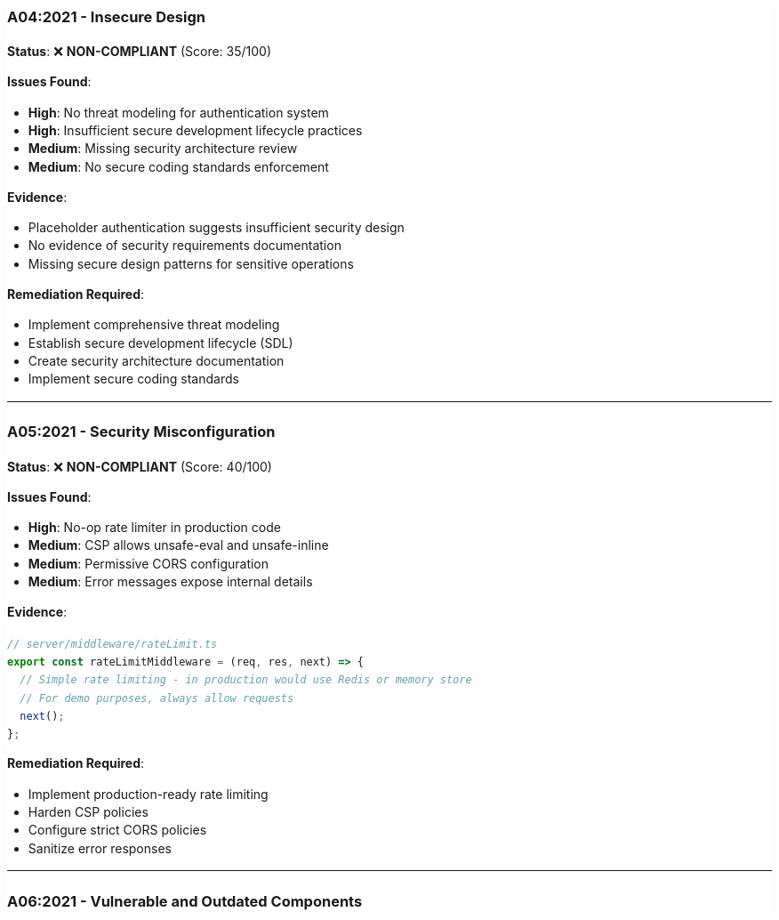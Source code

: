 ### A04:2021 - Insecure Design

**Status**: ❌ **NON-COMPLIANT** (Score: 35/100)

**Issues Found**:

- **High**: No threat modeling for authentication system
- **High**: Insufficient secure development lifecycle practices
- **Medium**: Missing security architecture review
- **Medium**: No secure coding standards enforcement

**Evidence**:

- Placeholder authentication suggests insufficient security design
- No evidence of security requirements documentation
- Missing secure design patterns for sensitive operations

**Remediation Required**:

- Implement comprehensive threat modeling
- Establish secure development lifecycle (SDL)
- Create security architecture documentation
- Implement secure coding standards

---

### A05:2021 - Security Misconfiguration

**Status**: ❌ **NON-COMPLIANT** (Score: 40/100)

**Issues Found**:

- **High**: No-op rate limiter in production code
- **Medium**: CSP allows unsafe-eval and unsafe-inline
- **Medium**: Permissive CORS configuration
- **Medium**: Error messages expose internal details

**Evidence**:

```typescript
// server/middleware/rateLimit.ts
export const rateLimitMiddleware = (req, res, next) => {
  // Simple rate limiting - in production would use Redis or memory store
  // For demo purposes, always allow requests
  next();
};
```

**Remediation Required**:

- Implement production-ready rate limiting
- Harden CSP policies
- Configure strict CORS policies
- Sanitize error responses

---

### A06:2021 - Vulnerable and Outdated Components
